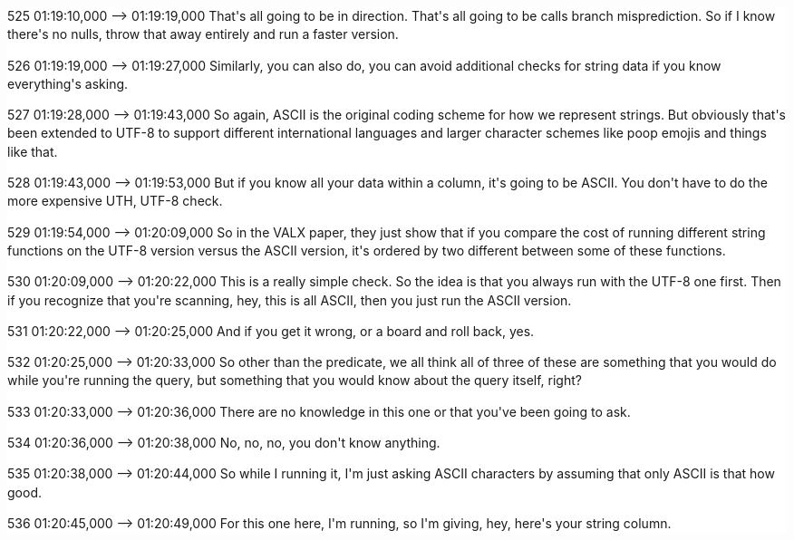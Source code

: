 525
01:19:10,000 --> 01:19:19,000
That's all going to be in direction. That's all going to be calls branch misprediction. So if I know there's no nulls, throw that away entirely and run a faster version.

526
01:19:19,000 --> 01:19:27,000
Similarly, you can also do, you can avoid additional checks for string data if you know everything's asking.

527
01:19:28,000 --> 01:19:43,000
So again, ASCII is the original coding scheme for how we represent strings. But obviously that's been extended to UTF-8 to support different international languages and larger character schemes like poop emojis and things like that.

528
01:19:43,000 --> 01:19:53,000
But if you know all your data within a column, it's going to be ASCII. You don't have to do the more expensive UTH, UTF-8 check.

529
01:19:54,000 --> 01:20:09,000
So in the VALX paper, they just show that if you compare the cost of running different string functions on the UTF-8 version versus the ASCII version, it's ordered by two different between some of these functions.

530
01:20:09,000 --> 01:20:22,000
This is a really simple check. So the idea is that you always run with the UTF-8 one first. Then if you recognize that you're scanning, hey, this is all ASCII, then you just run the ASCII version.

531
01:20:22,000 --> 01:20:25,000
And if you get it wrong, or a board and roll back, yes.

532
01:20:25,000 --> 01:20:33,000
So other than the predicate, we all think all of three of these are something that you would do while you're running the query, but something that you would know about the query itself, right?

533
01:20:33,000 --> 01:20:36,000
There are no knowledge in this one or that you've been going to ask.

534
01:20:36,000 --> 01:20:38,000
No, no, no, you don't know anything.

535
01:20:38,000 --> 01:20:44,000
So while I running it, I'm just asking ASCII characters by assuming that only ASCII is that how good.

536
01:20:45,000 --> 01:20:49,000
For this one here, I'm running, so I'm giving, hey, here's your string column.
